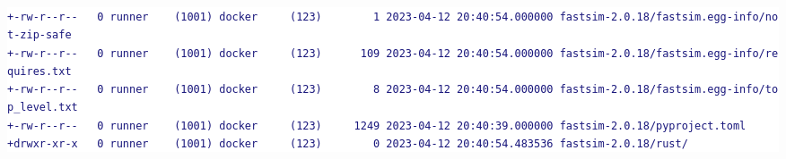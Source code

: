 ```diff
+-rw-r--r--   0 runner    (1001) docker     (123)        1 2023-04-12 20:40:54.000000 fastsim-2.0.18/fastsim.egg-info/not-zip-safe
+-rw-r--r--   0 runner    (1001) docker     (123)      109 2023-04-12 20:40:54.000000 fastsim-2.0.18/fastsim.egg-info/requires.txt
+-rw-r--r--   0 runner    (1001) docker     (123)        8 2023-04-12 20:40:54.000000 fastsim-2.0.18/fastsim.egg-info/top_level.txt
+-rw-r--r--   0 runner    (1001) docker     (123)     1249 2023-04-12 20:40:39.000000 fastsim-2.0.18/pyproject.toml
+drwxr-xr-x   0 runner    (1001) docker     (123)        0 2023-04-12 20:40:54.483536 fastsim-2.0.18/rust/
